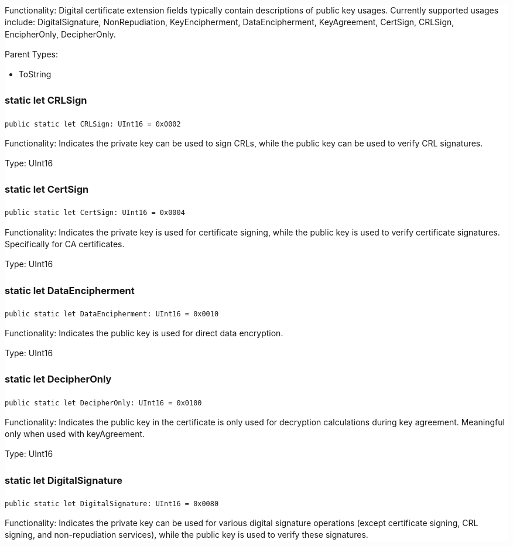 Functionality: Digital certificate extension fields typically contain descriptions of public key usages. Currently supported usages include: DigitalSignature, NonRepudiation, KeyEncipherment, DataEncipherment, KeyAgreement, CertSign, CRLSign, EncipherOnly, DecipherOnly.

Parent Types:

- ToString

### static let CRLSign

```cangjie
public static let CRLSign: UInt16 = 0x0002
```

Functionality: Indicates the private key can be used to sign CRLs, while the public key can be used to verify CRL signatures.

Type: UInt16

### static let CertSign

```cangjie
public static let CertSign: UInt16 = 0x0004
```

Functionality: Indicates the private key is used for certificate signing, while the public key is used to verify certificate signatures. Specifically for CA certificates.

Type: UInt16

### static let DataEncipherment

```cangjie
public static let DataEncipherment: UInt16 = 0x0010
```

Functionality: Indicates the public key is used for direct data encryption.

Type: UInt16

### static let DecipherOnly

```cangjie
public static let DecipherOnly: UInt16 = 0x0100
```

Functionality: Indicates the public key in the certificate is only used for decryption calculations during key agreement. Meaningful only when used with keyAgreement.

Type: UInt16

### static let DigitalSignature

```cangjie
public static let DigitalSignature: UInt16 = 0x0080
```

Functionality: Indicates the private key can be used for various digital signature operations (except certificate signing, CRL signing, and non-repudiation services), while the public key is used to verify these signatures.

